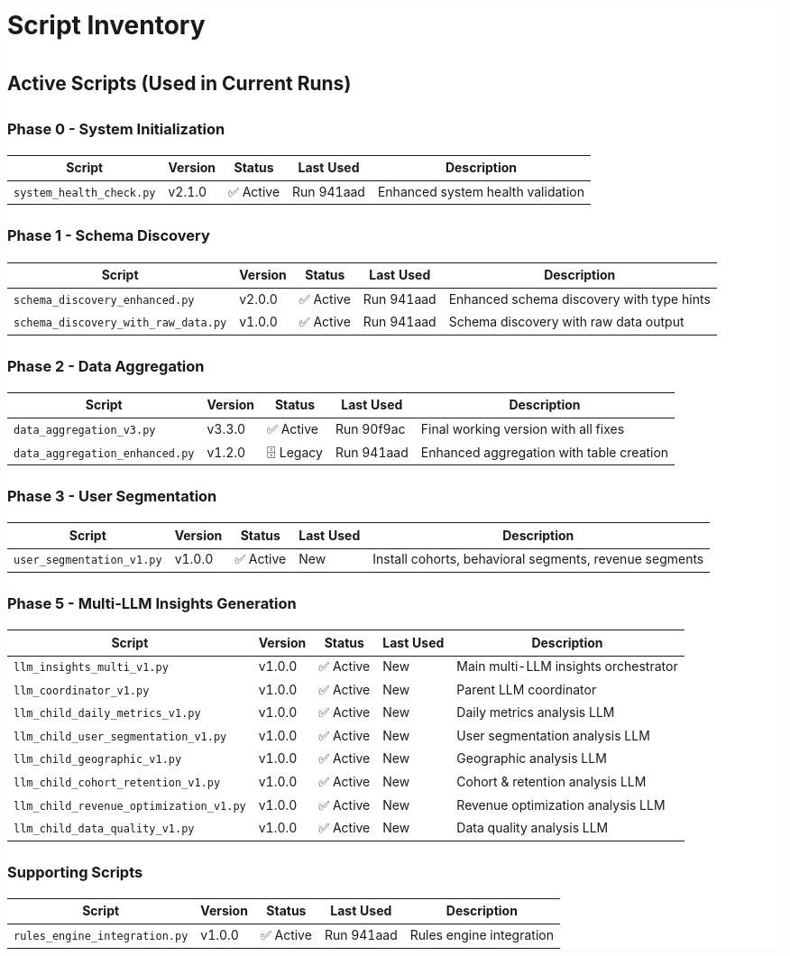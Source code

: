 # Script Inventory

## Active Scripts (Used in Current Runs)

### Phase 0 - System Initialization
| Script | Version | Status | Last Used | Description |
|--------|---------|--------|-----------|-------------|
| `system_health_check.py` | v2.1.0 | ✅ Active | Run 941aad | Enhanced system health validation |

### Phase 1 - Schema Discovery
| Script | Version | Status | Last Used | Description |
|--------|---------|--------|-----------|-------------|
| `schema_discovery_enhanced.py` | v2.0.0 | ✅ Active | Run 941aad | Enhanced schema discovery with type hints |
| `schema_discovery_with_raw_data.py` | v1.0.0 | ✅ Active | Run 941aad | Schema discovery with raw data output |

### Phase 2 - Data Aggregation
| Script | Version | Status | Last Used | Description |
|--------|---------|--------|-----------|-------------|
| `data_aggregation_v3.py` | v3.3.0 | ✅ Active | Run 90f9ac | Final working version with all fixes |
| `data_aggregation_enhanced.py` | v1.2.0 | 🗄️ Legacy | Run 941aad | Enhanced aggregation with table creation |

### Phase 3 - User Segmentation
| Script | Version | Status | Last Used | Description |
|--------|---------|--------|-----------|-------------|
| `user_segmentation_v1.py` | v1.0.0 | ✅ Active | New | Install cohorts, behavioral segments, revenue segments |

### Phase 5 - Multi-LLM Insights Generation
| Script | Version | Status | Last Used | Description |
|--------|---------|--------|-----------|-------------|
| `llm_insights_multi_v1.py` | v1.0.0 | ✅ Active | New | Main multi-LLM insights orchestrator |
| `llm_coordinator_v1.py` | v1.0.0 | ✅ Active | New | Parent LLM coordinator |
| `llm_child_daily_metrics_v1.py` | v1.0.0 | ✅ Active | New | Daily metrics analysis LLM |
| `llm_child_user_segmentation_v1.py` | v1.0.0 | ✅ Active | New | User segmentation analysis LLM |
| `llm_child_geographic_v1.py` | v1.0.0 | ✅ Active | New | Geographic analysis LLM |
| `llm_child_cohort_retention_v1.py` | v1.0.0 | ✅ Active | New | Cohort & retention analysis LLM |
| `llm_child_revenue_optimization_v1.py` | v1.0.0 | ✅ Active | New | Revenue optimization analysis LLM |
| `llm_child_data_quality_v1.py` | v1.0.0 | ✅ Active | New | Data quality analysis LLM |

### Supporting Scripts
| Script | Version | Status | Last Used | Description |
|--------|---------|--------|-----------|-------------|
| `rules_engine_integration.py` | v1.0.0 | ✅ Active | Run 941aad | Rules engine integration |
